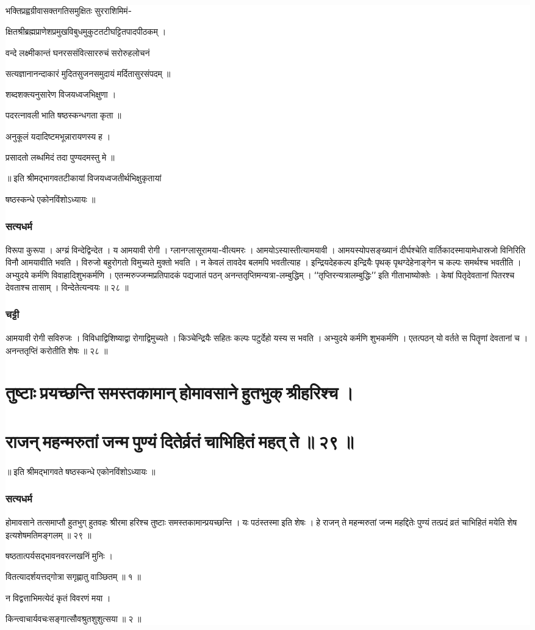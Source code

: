 भक्तिप्रह्वग्रीवासक्तगतिसमुक्षितः सुरराशिमिमं-

क्षितश्रीब्रह्मप्राणेशप्रमुखविबुधमुकुटतटीघट्टितपादपीठकम् ।

वन्दे लक्ष्मीकान्तं घनरससंवित्साररुचं सरोरुहलोचनं

सत्यज्ञानानन्दाकारं मुदितसुजनसमुदायं मर्दितासुरसंपदम् ॥

शब्दशक्त्यनुसारेण विजयध्वजभिक्षुणा ।

पदरत्नावली भाति षष्ठस्कन्धगता कृता ॥

अनुकूलं यदादिष्टमभून्नारायणस्य ह ।

प्रसादतो लब्धमिदं तदा पुण्यदमस्तु मे ॥

॥ इति श्रीमद्भागवतटीकायां विजयध्वजतीर्थभिक्षुकृतायां

षष्ठस्कन्धे एकोनविंशोऽध्यायः ॥

### **सत्यधर्म**

विरूपा कुरूपा । अग्य्रं विन्देद्विन्देत । य आमयावी रोगी । ग्लानग्लासूरामया-वीत्यमरः । आमयोऽस्यास्तीत्यामयावी । आमयस्योपसङ्ख्यानं दीर्घश्चेति वार्तिकादस्मायामेधास्रजो विनिरिति विनौ आमयावीति भवति । विरुजो बहुरोगतो विमुच्यते मुक्तो भवति । न केवलं तावदेव बलमपि भवतीत्याह । इन्द्रियदेहकल्प इन्द्रियैः पृथक् पृथग्देहेनाङ्गेन च कल्पः समर्थश्च भवतीति । अभ्युदये कर्मणि विवाहादिशुभकर्मणि । एतन्मरुज्जन्मप्रतिपादकं पद्यजातं पठन् अनन्ततृप्तिमन्यत्रा-लम्बुद्धिम् । ‘‘तृप्तिरन्यत्रालम्बुद्धिः’’ इति गीताभाष्योक्तेः । केषां पितृदेवतानां पितरश्च देवताश्च तासाम् । विन्देतेत्यन्वयः ॥ २८ ॥

### **चट्टी**

आमयावी रोगी सविरुजः । विविधाद्विशिष्याद्वा रोगाद्विमुच्यते । किञ्चेन्द्रियैः सहितः कल्पः पटुर्देहो यस्य स भवति । अभ्युदये कर्मणि शुभकर्मणि । एतत्पठन् यो वर्तते स पितॄणां देवतानां च । अनन्ततृप्तिं करोतीति शेषः ॥ २८ ॥

# **तुष्टाः प्रयच्छन्ति समस्तकामान् होमावसाने हुतभुक् श्रीहरिश्च ।**

# **राजन् महन्मरुतां जन्म पुण्यं दितेर्व्रतं चाभिहितं महत् ते ॥ २९ ॥**

॥ इति श्रीमद्भागवते षष्ठस्कन्धे एकोनविंशोऽध्यायः ॥

### **सत्यधर्म**

होमावसाने तत्समाप्तौ हुतभुग् हुतवहः श्रीरमा हरिश्च तुष्टाः समस्तकामान्प्रयच्छन्ति । यः पठंस्तस्मा इति शेषः । हे राजन् ते महन्मरुतां जन्म महद्दितेः पुण्यं तत्प्रदं व्रतं चाभिहितं मयेति शेष इत्यशेषमतिमङ्गलम् ॥ २९ ॥

षष्ठतात्पर्यसद्भावनवरत्नखनिं मुनिः ।

वितत्यादर्शयत्तद्गोत्रा सगृह्णातु वाञ्छितम् ॥ १ ॥

न विद्वत्ताभिमत्येदं कृतं विवरणं मया ।

किन्त्वाचार्यवचःसङ्गात्सौवश्रुतशुशुत्सया ॥ २ ॥
